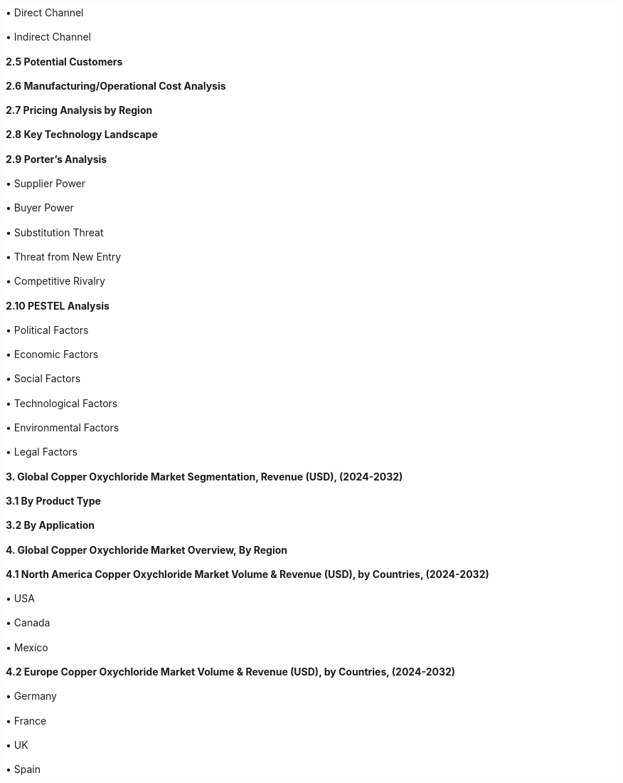 • Direct Channel

• Indirect Channel

<strong>2.5 Potential Customers</strong>

<strong>2.6 Manufacturing/Operational Cost Analysis</strong>

<strong>2.7 Pricing Analysis by Region</strong>

<strong>2.8 Key Technology Landscape</strong>

<strong>2.9 Porter’s Analysis</strong>

• Supplier Power

• Buyer Power

• Substitution Threat

• Threat from New Entry

• Competitive Rivalry

<strong>2.10 PESTEL Analysis</strong>

• Political Factors

• Economic Factors

• Social Factors

• Technological Factors

• Environmental Factors

• Legal Factors

<strong>3. Global Copper Oxychloride Market Segmentation, Revenue (USD), (2024-2032)</strong>

<strong>3.1 By Product Type</strong>

<strong>3.2 By Application</strong>

<strong>4. Global Copper Oxychloride Market Overview, By Region</strong>

<strong>4.1 North America Copper Oxychloride Market Volume &amp; Revenue (USD), by Countries, (2024-2032)</strong>

• USA

• Canada

• Mexico

<strong>4.2 Europe Copper Oxychloride Market Volume &amp; Revenue (USD), by Countries, (2024-2032)</strong>

• Germany

• France

• UK

• Spain
